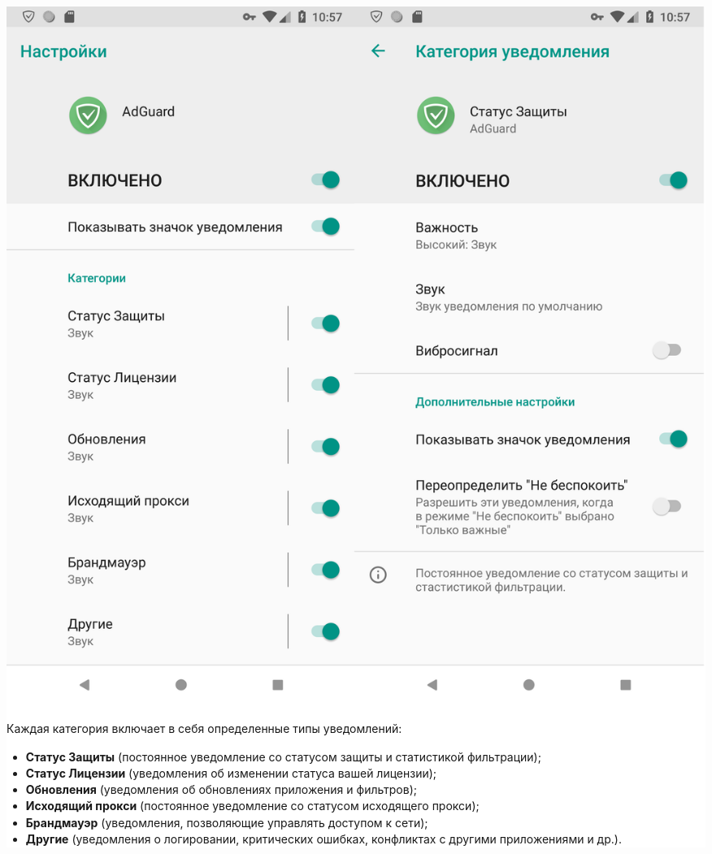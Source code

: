 ![](notificationsRU.png)

Каждая категория включает в себя определенные типы уведомлений:

+ **Статус Защиты** (постоянное уведомление со статусом защиты и статистикой фильтрации);
+ **Статус Лицензии** (уведомления об изменении статуса вашей лицензии);
+ **Обновления** (уведомления об обновлениях приложения и фильтров);
+ **Исходящий прокси** (постоянное уведомление со статусом исходящего прокси);
+ **Брандмауэр** (уведомления, позволяющие управлять доступом к сети);
+ **Другие** (уведомления о логировании, критических ошибках, конфликтах с другими приложениями и др.).
